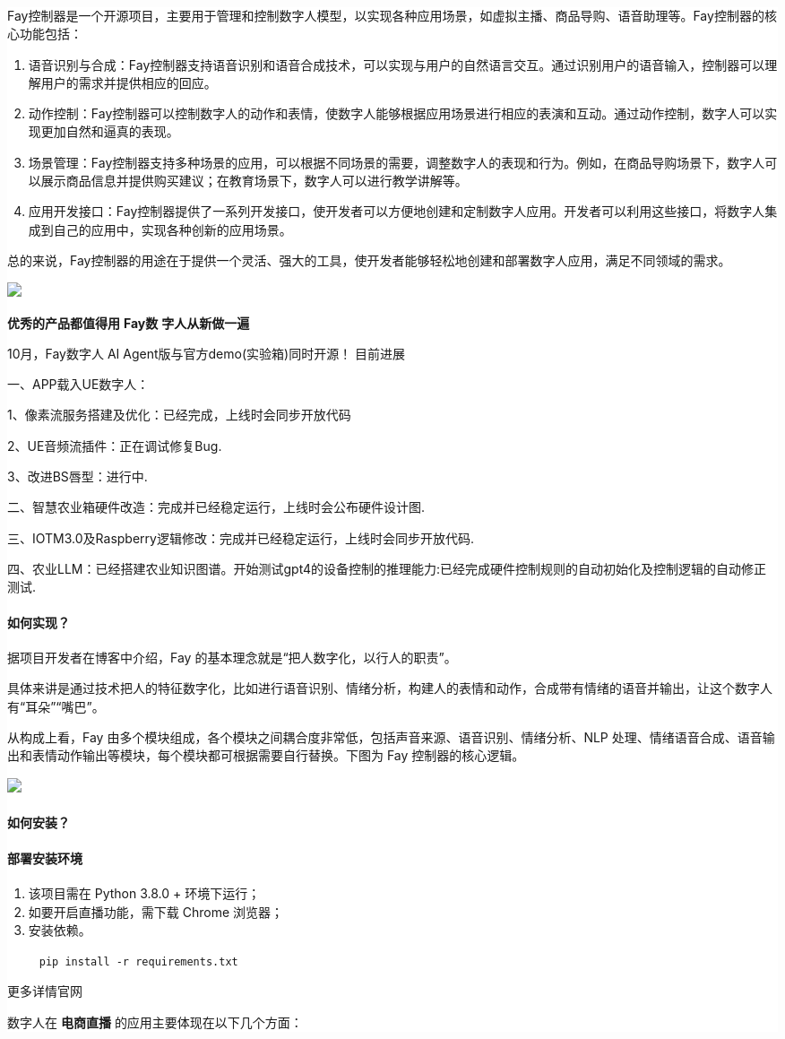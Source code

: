Fay控制器是一个开源项目，主要用于管理和控制数字人模型，以实现各种应用场景，如虚拟主播、商品导购、语音助理等。Fay控制器的核心功能包括：

1. 语音识别与合成：Fay控制器支持语音识别和语音合成技术，可以实现与用户的自然语言交互。通过识别用户的语音输入，控制器可以理解用户的需求并提供相应的回应。

2. 动作控制：Fay控制器可以控制数字人的动作和表情，使数字人能够根据应用场景进行相应的表演和互动。通过动作控制，数字人可以实现更加自然和逼真的表现。

3. 场景管理：Fay控制器支持多种场景的应用，可以根据不同场景的需要，调整数字人的表现和行为。例如，在商品导购场景下，数字人可以展示商品信息并提供购买建议；在教育场景下，数字人可以进行教学讲解等。

4. 应用开发接口：Fay控制器提供了一系列开发接口，使开发者可以方便地创建和定制数字人应用。开发者可以利用这些接口，将数字人集成到自己的应用中，实现各种创新的应用场景。

总的来说，Fay控制器的用途在于提供一个灵活、强大的工具，使开发者能够轻松地创建和部署数字人应用，满足不同领域的需求。

![](https://i-blog.csdnimg.cn/blog_migrate/e82413f78018c64e4b3bba4dcd10b218.jpeg)

**优秀的产品都值得用**
**Fay数**
**字人从新做一遍**

10月，Fay数字人 AI Agent版与官方demo(实验箱)同时开源！ 目前进展

一、APP载入UE数字人：

1、像素流服务搭建及优化：已经完成，上线时会同步开放代码

2、UE音频流插件：正在调试修复Bug.

3、改进BS唇型：进行中.

二、智慧农业箱硬件改造：完成并已经稳定运行，上线时会公布硬件设计图.

三、IOTM3.0及Raspberry逻辑修改：完成并已经稳定运行，上线时会同步开放代码.

四、农业LLM：已经搭建农业知识图谱。开始测试gpt4的设备控制的推理能力:已经完成硬件控制规则的自动初始化及控制逻辑的自动修正测试.

#### 如何实现？

据项目开发者在博客中介绍，Fay 的基本理念就是“把人数字化，以行人的职责”。

具体来讲是通过技术把人的特征数字化，比如进行语音识别、情绪分析，构建人的表情和动作，合成带有情绪的语音并输出，让这个数字人有“耳朵”“嘴巴”。

从构成上看，Fay 由多个模块组成，各个模块之间耦合度非常低，包括声音来源、语音识别、情绪分析、NLP 处理、情绪语音合成、语音输出和表情动作输出等模块，每个模块都可根据需要自行替换。下图为 Fay 控制器的核心逻辑。

![](https://i-blog.csdnimg.cn/blog_migrate/b59956f8591fa78d2d267df43549afed.png)

#### 如何安装？

#### 部署安装环境

1. 该项目需在 Python 3.8.0 + 环境下运行；
2. 如要开启直播功能，需下载 Chrome 浏览器；
3. 安装依赖。

```
     pip install -r requirements.txt
```

更多详情官网

数字人在
**电商直播**
的应用主要体现在以下几个方面：
